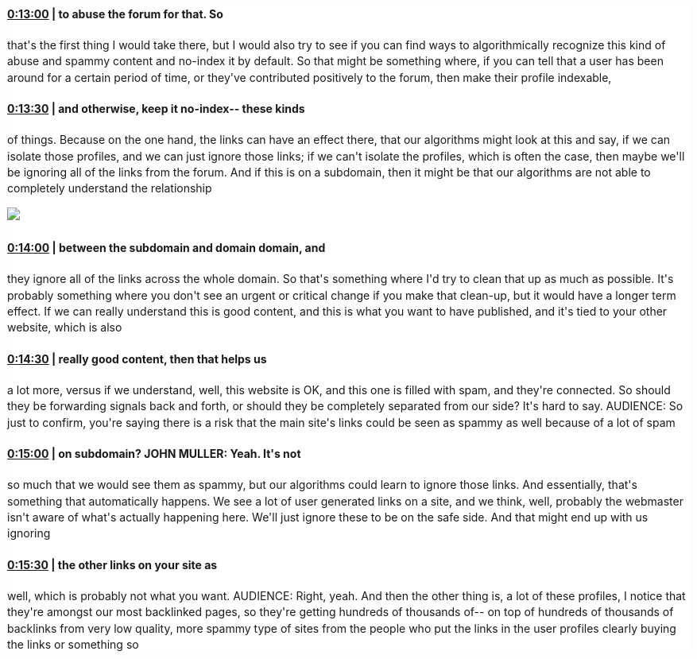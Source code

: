 #### [0:13:00](https://www.youtube.com/watch?v=QPh3T7oemxM&t=780) |  to abuse the forum for that. So

that's the first thing I would take there, but I would also try to see if you can find ways to algorithmically recognize this kind of abuse and spammy content and no-index it by default. So that might be something where, if you can tell that a user has been around for a certain period of time, or they've contributed positively to the forum, then make their profile indexable,  

#### [0:13:30](https://www.youtube.com/watch?v=QPh3T7oemxM&t=810) |  and otherwise, keep it no-index-- these kinds

of things. Because on the one hand, the links can have an effect there, that our algorithms might look at this and say, if we can isolate those profiles, and we can just ignore those links; if we can't isolate the profiles, which is often the case, then maybe we'll be ignoring all of the links from the forum. And if this is on a subdomain, then it might be that our algorithms are not able to completely understand the relationship  

![](https://i.ytimg.com/vi/QPh3T7oemxM/hq1.jpg)



#### [0:14:00](https://www.youtube.com/watch?v=QPh3T7oemxM&t=840) |  between the subdomain and domain domain, and

they ignore all of the links across the whole domain. So that's something where I'd try to clean that up as much as possible. It's probably something where you don't see an urgent or critical change if you make that clean-up, but it would have a longer term effect. If we can really understand this is good content, and this is what you want to have published, and it's tied to your other website, which is also  

#### [0:14:30](https://www.youtube.com/watch?v=QPh3T7oemxM&t=870) |  really good content, then that helps us

a lot more, versus if we understand, well, this website is OK, and this one is filled with spam, and they're connected. So should they be forwarding signals back and forth, or should they be completely separated from our side? It's hard to say. AUDIENCE: So just to confirm, you're saying there is a risk that the main site's links could be seen as spammy as well because of a lot of spam  

#### [0:15:00](https://www.youtube.com/watch?v=QPh3T7oemxM&t=900) |  on subdomain? JOHN MULLER: Yeah. It's not

so much that we would see them as spammy, but our algorithms could learn to ignore those links. And essentially, that's something that automatically happens. We see a lot of user generated links on a site, and we think, well, probably the webmaster isn't aware of what's actually happening here. We'll just ignore these to be on the safe side. And that might end up with us ignoring  

#### [0:15:30](https://www.youtube.com/watch?v=QPh3T7oemxM&t=930) |  the other links on your site as

well, which is probably not what you want. AUDIENCE: Right, yeah. And then the other thing is, a lot of these profiles, I notice that they're amongst our most backlinked pages, so they're getting hundreds of thousands of-- on top of hundreds of thousands of backlinks from very low quality, more spammy type of sites from the people who put the links in the user profiles clearly buying the links or something so  
